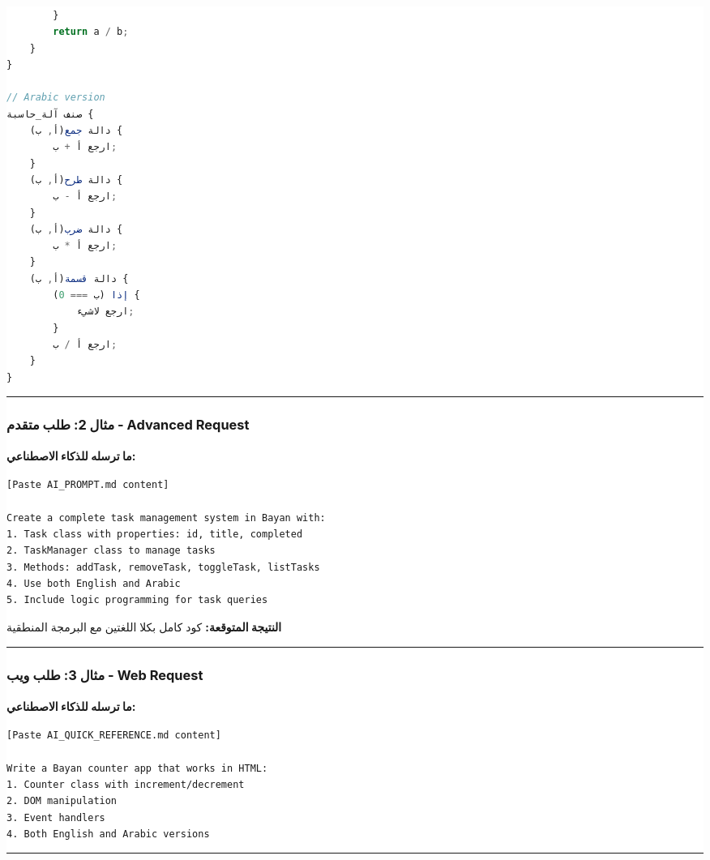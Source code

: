 ```javascript
        }
        return a / b;
    }
}

// Arabic version
صنف آلة_حاسبة {
    دالة جمع(أ, ب) {
        ارجع أ + ب;
    }
    دالة طرح(أ, ب) {
        ارجع أ - ب;
    }
    دالة ضرب(أ, ب) {
        ارجع أ * ب;
    }
    دالة قسمة(أ, ب) {
        إذا (ب === 0) {
            ارجع لاشيء;
        }
        ارجع أ / ب;
    }
}
```

---

### مثال 2: طلب متقدم - Advanced Request

**ما ترسله للذكاء الاصطناعي:**

```
[Paste AI_PROMPT.md content]

Create a complete task management system in Bayan with:
1. Task class with properties: id, title, completed
2. TaskManager class to manage tasks
3. Methods: addTask, removeTask, toggleTask, listTasks
4. Use both English and Arabic
5. Include logic programming for task queries
```

**النتيجة المتوقعة:** كود كامل بكلا اللغتين مع البرمجة المنطقية

---

### مثال 3: طلب ويب - Web Request

**ما ترسله للذكاء الاصطناعي:**

```
[Paste AI_QUICK_REFERENCE.md content]

Write a Bayan counter app that works in HTML:
1. Counter class with increment/decrement
2. DOM manipulation
3. Event handlers
4. Both English and Arabic versions
```

---